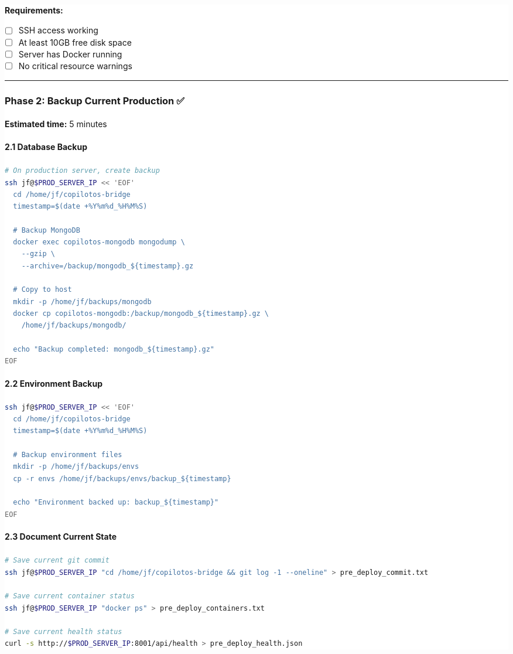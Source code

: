 **Requirements:**
- [ ] SSH access working
- [ ] At least 10GB free disk space
- [ ] Server has Docker running
- [ ] No critical resource warnings

---

### Phase 2: Backup Current Production ✅

**Estimated time:** 5 minutes

#### 2.1 Database Backup

```bash
# On production server, create backup
ssh jf@$PROD_SERVER_IP << 'EOF'
  cd /home/jf/copilotos-bridge
  timestamp=$(date +%Y%m%d_%H%M%S)

  # Backup MongoDB
  docker exec copilotos-mongodb mongodump \
    --gzip \
    --archive=/backup/mongodb_${timestamp}.gz

  # Copy to host
  mkdir -p /home/jf/backups/mongodb
  docker cp copilotos-mongodb:/backup/mongodb_${timestamp}.gz \
    /home/jf/backups/mongodb/

  echo "Backup completed: mongodb_${timestamp}.gz"
EOF
```

#### 2.2 Environment Backup

```bash
ssh jf@$PROD_SERVER_IP << 'EOF'
  cd /home/jf/copilotos-bridge
  timestamp=$(date +%Y%m%d_%H%M%S)

  # Backup environment files
  mkdir -p /home/jf/backups/envs
  cp -r envs /home/jf/backups/envs/backup_${timestamp}

  echo "Environment backed up: backup_${timestamp}"
EOF
```

#### 2.3 Document Current State

```bash
# Save current git commit
ssh jf@$PROD_SERVER_IP "cd /home/jf/copilotos-bridge && git log -1 --oneline" > pre_deploy_commit.txt

# Save current container status
ssh jf@$PROD_SERVER_IP "docker ps" > pre_deploy_containers.txt

# Save current health status
curl -s http://$PROD_SERVER_IP:8001/api/health > pre_deploy_health.json
```
